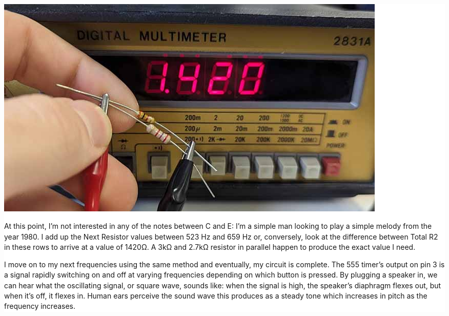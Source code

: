 ![1420 Ohm on DMM!](1k42.jpg)

At this point, I’m not interested in any of the notes between C and E: I’m a simple man looking to play a simple melody from the year 1980. I add up the Next Resistor values between 523 Hz and 659 Hz or, conversely, look at the difference between Total R2 in these rows to arrive at a value of 1420Ω. A 3kΩ and 2.7kΩ resistor in parallel happen to produce the exact value I need.

I move on to my next frequencies using the same method and eventually, my circuit is complete. The 555 timer’s output on pin 3 is a signal rapidly switching on and off at varying frequencies depending on which button is pressed. By plugging a speaker in, we can hear what the oscillating signal, or square wave, sounds like: when the signal is high, the speaker’s diaphragm flexes out, but when it’s off, it flexes in. Human ears perceive the sound wave this produces as a steady tone which increases in pitch as the frequency increases.
